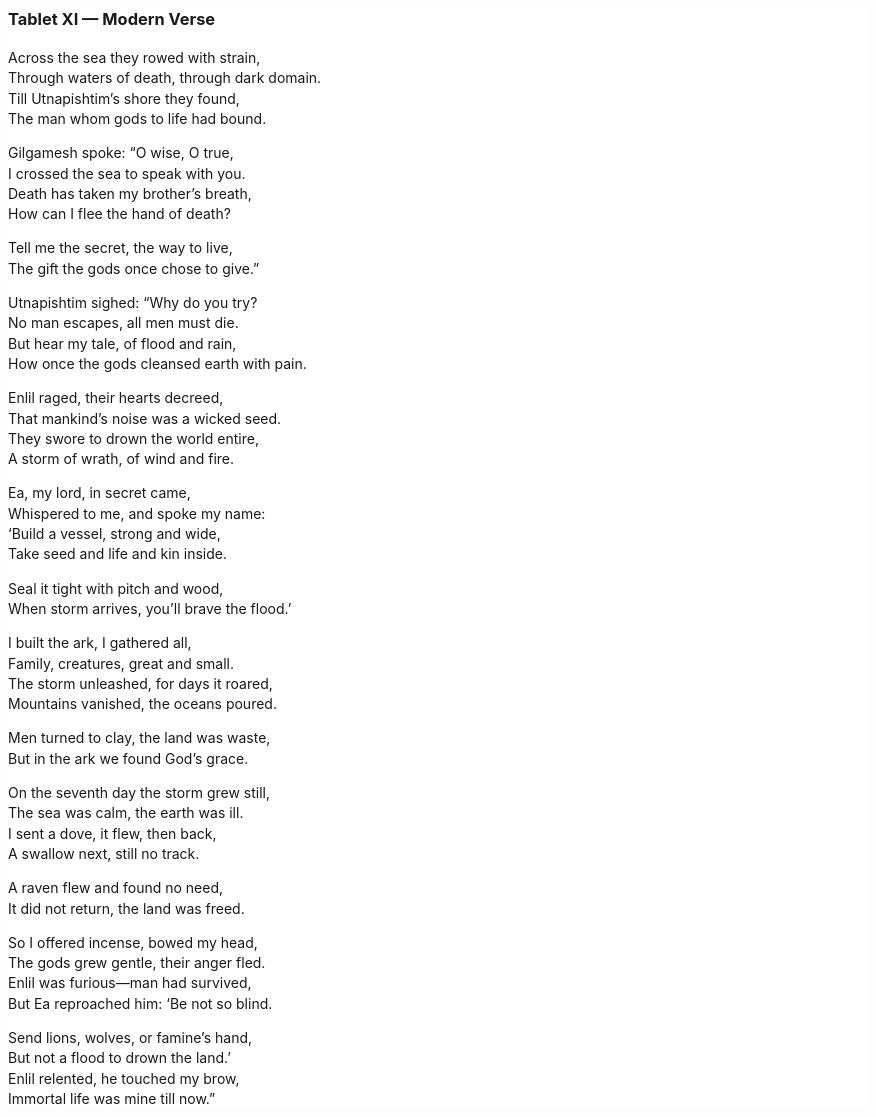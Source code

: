 
### Tablet XI — Modern Verse

Across the sea they rowed with strain,<br/>
Through waters of death, through dark domain.<br/>
Till Utnapishtim’s shore they found,<br/>
The man whom gods to life had bound.

Gilgamesh spoke: “O wise, O true,<br/>
I crossed the sea to speak with you.<br/>
Death has taken my brother’s breath,<br/>
How can I flee the hand of death?

Tell me the secret, the way to live,<br/>
The gift the gods once chose to give.”

Utnapishtim sighed: “Why do you try?<br/>
No man escapes, all men must die.<br/>
But hear my tale, of flood and rain,<br/>
How once the gods cleansed earth with pain.

Enlil raged, their hearts decreed,<br/>
That mankind’s noise was a wicked seed.<br/>
They swore to drown the world entire,<br/>
A storm of wrath, of wind and fire.

Ea, my lord, in secret came,<br/>
Whispered to me, and spoke my name:<br/>
‘Build a vessel, strong and wide,<br/>
Take seed and life and kin inside.

Seal it tight with pitch and wood,<br/>
When storm arrives, you’ll brave the flood.’

I built the ark, I gathered all,<br/>
Family, creatures, great and small.<br/>
The storm unleashed, for days it roared,<br/>
Mountains vanished, the oceans poured.

Men turned to clay, the land was waste,<br/>
But in the ark we found God’s grace.

On the seventh day the storm grew still,<br/>
The sea was calm, the earth was ill.<br/>
I sent a dove, it flew, then back,<br/>
A swallow next, still no track.

A raven flew and found no need,<br/>
It did not return, the land was freed.

So I offered incense, bowed my head,<br/>
The gods grew gentle, their anger fled.<br/>
Enlil was furious—man had survived,<br/>
But Ea reproached him: ‘Be not so blind.

Send lions, wolves, or famine’s hand,<br/>
But not a flood to drown the land.’<br/>
Enlil relented, he touched my brow,<br/>
Immortal life was mine till now.”
